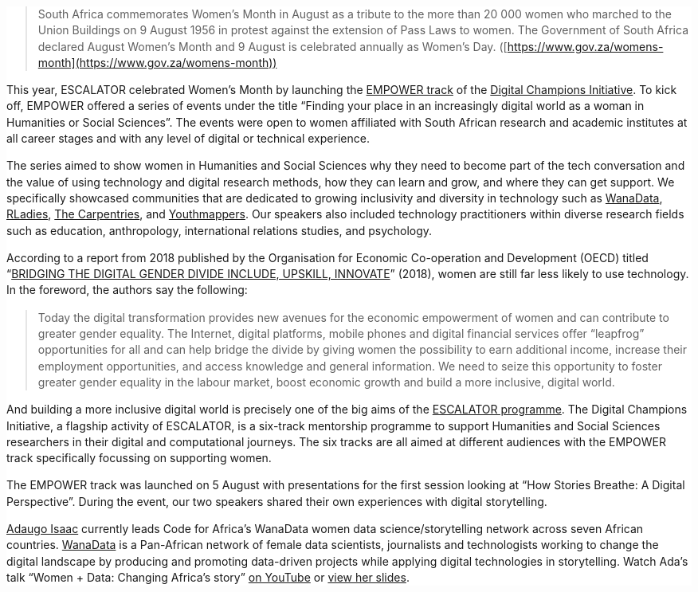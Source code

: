 

> South Africa commemorates Women’s Month in August as a tribute to the more than 20 000 women who marched to the Union Buildings on 9 August 1956 in protest against the extension of Pass Laws to women. The Government of South Africa declared August Women’s Month and 9 August is celebrated annually as Women’s Day. ([https://www.gov.za/womens-month](https://www.gov.za/womens-month))


This year, ESCALATOR celebrated Women’s Month by launching the [EMPOWER track](https://escalator.sadilar.org/champions/empower) of the [Digital Champions Initiative](https://escalator.sadilar.org/champions/overview). To kick off, EMPOWER offered a series of events under the title “Finding your place in an increasingly digital world as a woman in Humanities or Social Sciences”. The events were open to women affiliated with South African research and academic institutes at all career stages and with any level of digital or technical experience. 

The series aimed to show women in Humanities and Social Sciences why they need to become part of the tech conversation and the value of using technology and digital research methods, how they can learn and grow, and where they can get support. We specifically showcased communities that are dedicated to growing inclusivity and diversity in technology such as [WanaData](https://medium.com/wanadata-africa), [RLadies](https://rladies.org/), [The Carpentries](https://carpentries.org), and [Youthmappers](https://www.youthmappers.org/). Our speakers also included technology practitioners within diverse research fields such as education, anthropology, international relations studies, and psychology.

According to a report from 2018 published by the Organisation for Economic Co-operation and Development (OECD) titled “[BRIDGING THE DIGITAL GENDER DIVIDE INCLUDE, UPSKILL, INNOVATE](https://www.oecd.org/digital/bridging-the-digital-gender-divide.pdf)” (2018), women are still far less likely to use technology. In the foreword, the authors say the following:

> Today the digital transformation provides new avenues for the economic empowerment of women and can contribute to greater gender equality. The Internet, digital platforms, mobile phones and digital financial services offer “leapfrog” opportunities for all and can help bridge the divide by giving women the possibility to earn additional income, increase their employment opportunities, and access knowledge and general information. We need to seize this opportunity to foster greater gender equality in the labour market, boost economic growth and build a more inclusive, digital world.

And building a more inclusive digital world is precisely one of the big aims of the [ESCALATOR programme](https://escalator.sadilar.org). The Digital Champions Initiative, a flagship activity of ESCALATOR, is a six-track mentorship programme to support Humanities and Social Sciences researchers in their digital and computational journeys. The six tracks are all aimed at different audiences with the EMPOWER track specifically focussing on supporting women.

The EMPOWER track was launched on 5 August with presentations for the first session looking at “How Stories Breathe: A Digital Perspective”. During the event, our two speakers shared their own experiences with digital storytelling. 

[Adaugo Isaac](https://www.linkedin.com/in/adaugoonyebuchi/) currently leads Code for Africa’s WanaData women data science/storytelling network across seven African countries. [WanaData](https://medium.com/wanadata-africa) is a Pan-African network of female data scientists, journalists and technologists working to change the digital landscape by producing and promoting data-driven projects while applying digital technologies in storytelling. Watch Ada’s talk “Women + Data: Changing Africa’s story” [on YouTube](https://www.youtube.com/watch?v=Zf2vcungb_E) or [view her slides](https://docs.google.com/presentation/d/e/2PACX-1vSTbKvkOLX8qzWvxTWYWBpuJ8SySybAQQ8KdAY5tuEmO9xn7HTBzzoKe4bjp7_vCNCchHX419x4DR8t/pub?start=false&loop=false&delayms=3000&slide=id.g9046600c8b_0_0).

<iframe width="560" height="315" src="https://www.youtube.com/embed/Zf2vcungb_E" title="YouTube video player" frameborder="0" allow="accelerometer; autoplay; clipboard-write; encrypted-media; gyroscope; picture-in-picture" allowfullscreen></iframe>
